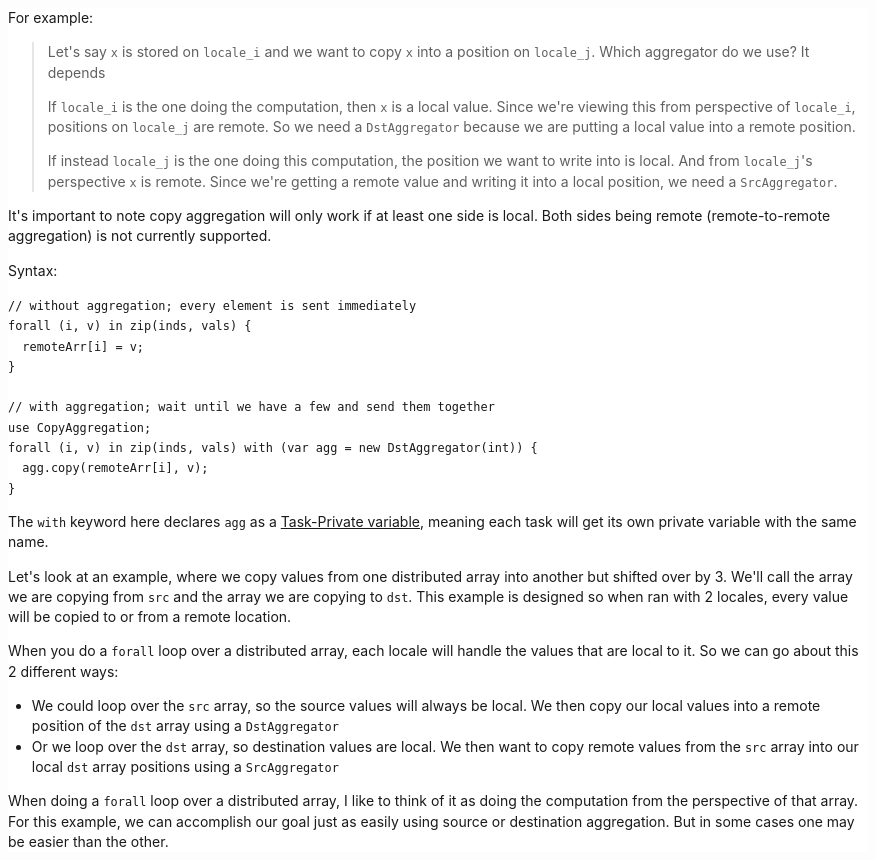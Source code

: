 For example:
> Let's say `x` is stored on `locale_i` and we want to copy `x` into a position on `locale_j`.
Which aggregator do we use? It depends
> 
> If `locale_i` is the one doing the computation, then `x` is a local value.
Since we're viewing this from perspective of `locale_i`, positions on `locale_j` are remote.
So we need a `DstAggregator` because we are putting a local value into a remote position.
>
> If instead `locale_j` is the one doing this computation, the position
we want to write into is local.
And from `locale_j`'s perspective `x` is remote. 
Since we're getting a remote value and writing it into a local position, we need a `SrcAggregator`.

It's important to note copy aggregation will only work if at least one side is local.
Both sides being remote (remote-to-remote aggregation) is not currently supported.

Syntax:
```chapel
// without aggregation; every element is sent immediately 
forall (i, v) in zip(inds, vals) {
  remoteArr[i] = v;
}

// with aggregation; wait until we have a few and send them together
use CopyAggregation;
forall (i, v) in zip(inds, vals) with (var agg = new DstAggregator(int)) {
  agg.copy(remoteArr[i], v);
}
```
The `with` keyword here declares `agg` as a [Task-Private variable](https://chapel-lang.org/docs/language/spec/data-parallelism.html#task-private-variables),
meaning each task will get its own private variable with the same name.

Let's look at an example, where we copy values from one distributed array into another but shifted over by 3.
We'll call the array we are copying from `src` and the array we are copying to `dst`.
This example is designed so when ran with 2 locales, every value will be copied to or from a remote location.

When you do a `forall` loop over a distributed array, each locale will handle the values that are local to it.
So we can go about this 2 different ways:
* We could loop over the `src` array, so the source values will always be local. We then copy our local values
into a remote position of the `dst` array using a `DstAggregator`
* Or we loop over the `dst` array, so destination values are local. We then want to copy remote values from
the `src` array into our local `dst` array positions using a `SrcAggregator`

When doing a `forall` loop over a distributed array, I like to think of it as doing the computation from the
perspective of that array. For this example, we can accomplish our goal just as easily using source or destination
aggregation. But in some cases one may be easier than the other.
